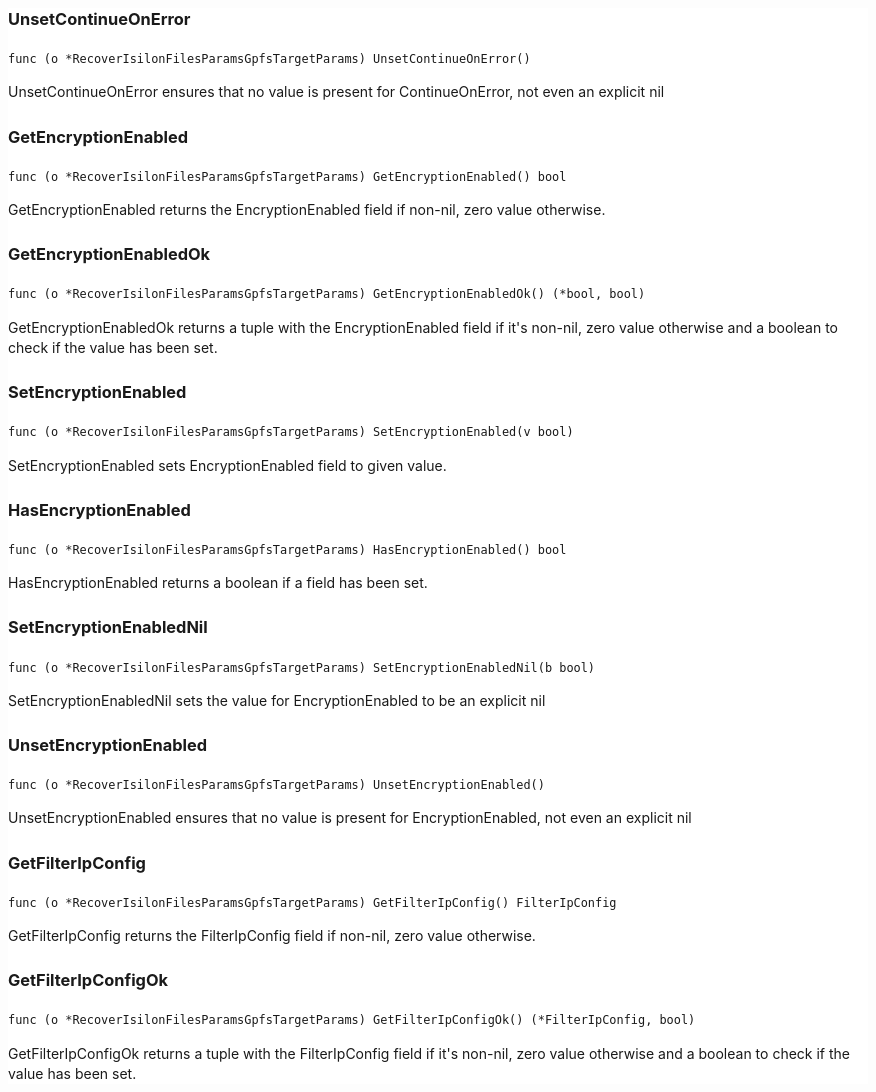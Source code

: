 ### UnsetContinueOnError
`func (o *RecoverIsilonFilesParamsGpfsTargetParams) UnsetContinueOnError()`

UnsetContinueOnError ensures that no value is present for ContinueOnError, not even an explicit nil
### GetEncryptionEnabled

`func (o *RecoverIsilonFilesParamsGpfsTargetParams) GetEncryptionEnabled() bool`

GetEncryptionEnabled returns the EncryptionEnabled field if non-nil, zero value otherwise.

### GetEncryptionEnabledOk

`func (o *RecoverIsilonFilesParamsGpfsTargetParams) GetEncryptionEnabledOk() (*bool, bool)`

GetEncryptionEnabledOk returns a tuple with the EncryptionEnabled field if it's non-nil, zero value otherwise
and a boolean to check if the value has been set.

### SetEncryptionEnabled

`func (o *RecoverIsilonFilesParamsGpfsTargetParams) SetEncryptionEnabled(v bool)`

SetEncryptionEnabled sets EncryptionEnabled field to given value.

### HasEncryptionEnabled

`func (o *RecoverIsilonFilesParamsGpfsTargetParams) HasEncryptionEnabled() bool`

HasEncryptionEnabled returns a boolean if a field has been set.

### SetEncryptionEnabledNil

`func (o *RecoverIsilonFilesParamsGpfsTargetParams) SetEncryptionEnabledNil(b bool)`

 SetEncryptionEnabledNil sets the value for EncryptionEnabled to be an explicit nil

### UnsetEncryptionEnabled
`func (o *RecoverIsilonFilesParamsGpfsTargetParams) UnsetEncryptionEnabled()`

UnsetEncryptionEnabled ensures that no value is present for EncryptionEnabled, not even an explicit nil
### GetFilterIpConfig

`func (o *RecoverIsilonFilesParamsGpfsTargetParams) GetFilterIpConfig() FilterIpConfig`

GetFilterIpConfig returns the FilterIpConfig field if non-nil, zero value otherwise.

### GetFilterIpConfigOk

`func (o *RecoverIsilonFilesParamsGpfsTargetParams) GetFilterIpConfigOk() (*FilterIpConfig, bool)`

GetFilterIpConfigOk returns a tuple with the FilterIpConfig field if it's non-nil, zero value otherwise
and a boolean to check if the value has been set.
